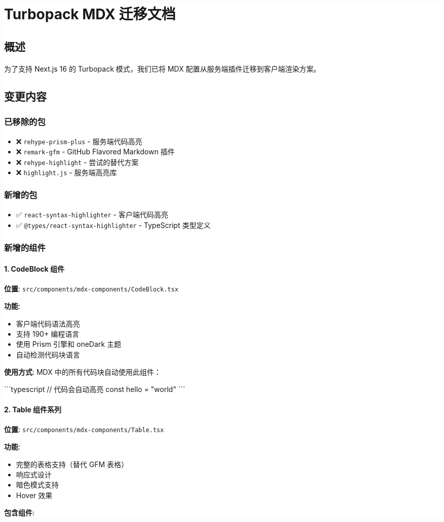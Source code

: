 # Turbopack MDX 迁移文档

## 概述

为了支持 Next.js 16 的 Turbopack 模式，我们已将 MDX 配置从服务端插件迁移到客户端渲染方案。

## 变更内容

### 已移除的包

- ❌ `rehype-prism-plus` - 服务端代码高亮
- ❌ `remark-gfm` - GitHub Flavored Markdown 插件
- ❌ `rehype-highlight` - 尝试的替代方案
- ❌ `highlight.js` - 服务端高亮库

### 新增的包

- ✅ `react-syntax-highlighter` - 客户端代码高亮
- ✅ `@types/react-syntax-highlighter` - TypeScript 类型定义

### 新增的组件

#### 1. CodeBlock 组件

**位置**: `src/components/mdx-components/CodeBlock.tsx`

**功能**:

- 客户端代码语法高亮
- 支持 190+ 编程语言
- 使用 Prism 引擎和 oneDark 主题
- 自动检测代码块语言

**使用方式**:
MDX 中的所有代码块自动使用此组件：

\`\`\`typescript
// 代码会自动高亮
const hello = "world"
\`\`\`

#### 2. Table 组件系列

**位置**: `src/components/mdx-components/Table.tsx`

**功能**:

- 完整的表格支持（替代 GFM 表格）
- 响应式设计
- 暗色模式支持
- Hover 效果

**包含组件**:
